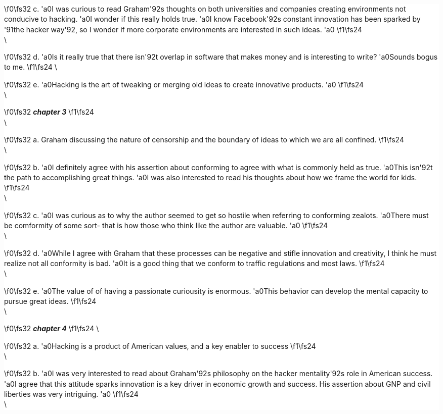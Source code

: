 \f0\fs32 c. \'a0I was curious to read Graham\'92s thoughts on both universities and companies creating environments not conducive to hacking. \'a0I wonder if this really holds true. \'a0I know Facebook\'92s constant innovation has been sparked by \'91the hacker way\'92, so I wonder if more corporate environments are interested in such ideas. \'a0
\f1\fs24 \
\

\f0\fs32 d. \'a0Is it really true that there isn\'92t overlap in software that makes money and is interesting to write? \'a0Sounds bogus to me.
\f1\fs24 \

\f0\fs32 e. \'a0Hacking is the art of tweaking or merging old ideas to create innovative products. \'a0
\f1\fs24 \
\

\f0\fs32 ***chapter 3***
\f1\fs24 \
\

\f0\fs32 a. Graham discussing the nature of censorship and the boundary of ideas to which we are all confined.
\f1\fs24 \
\

\f0\fs32 b. \'a0I definitely agree with his assertion about conforming to agree with what is commonly held as true. \'a0This isn\'92t the path to accomplishing great things. \'a0I was also interested to read his thoughts about how we frame the world for kids.
\f1\fs24 \
\

\f0\fs32 c. \'a0I was curious as to why the author seemed to get so hostile when referring to conforming zealots. \'a0There must be comformity of some sort- that is how those who think like the author are valuable. \'a0
\f1\fs24 \
\

\f0\fs32 d. \'a0While I agree with Graham that these processes can be negative and stifle innovation and creativity, I think he must realize not all conformity is bad. \'a0It is a good thing that we conform to traffic regulations and most laws.
\f1\fs24 \
\

\f0\fs32 e. \'a0The value of of having a passionate curiousity is enormous. \'a0This behavior can develop the mental capacity to pursue great ideas.
\f1\fs24 \
\

\f0\fs32 ***chapter 4***
\f1\fs24 \

\f0\fs32 a. \'a0Hacking is a product of American values, and a key enabler to success
\f1\fs24 \
\

\f0\fs32 b. \'a0I was very interested to read about Graham\'92s philosophy on the hacker mentality\'92s role in American success. \'a0I agree that this attitude sparks innovation is a key driver in economic growth and success. His assertion about GNP and civil liberties was very intriguing. \'a0
\f1\fs24 \
\

